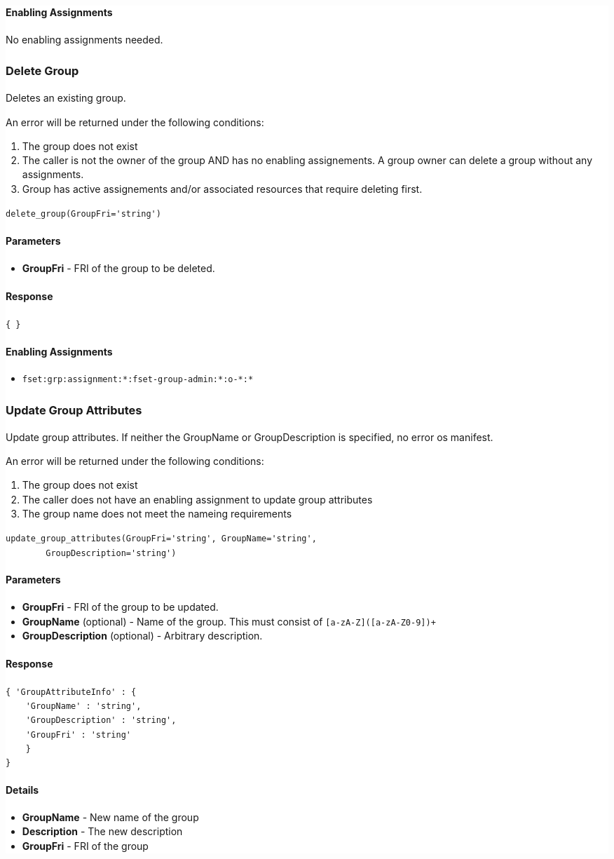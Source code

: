 #### Enabling Assignments
No enabling assignments needed.

### Delete Group
Deletes an existing group.

An error will be returned under the following conditions:
1. The group does not exist
2. The caller is not the owner of the group AND has no enabling assignements. A group owner can delete a group without any assignments.
3. Group has active assignements and/or associated resources that require deleting first.

```
delete_group(GroupFri='string')
```
#### Parameters
- **GroupFri** - FRI of the group to be deleted.

#### Response
```
{ }
```

#### Enabling Assignments
- `fset:grp:assignment:*:fset-group-admin:*:o-*:*`


### Update Group Attributes
Update group attributes. If neither the GroupName or GroupDescription is specified, no error os manifest.

An error will be returned under the following conditions:
1. The group does not exist
2. The caller does not have an enabling assignment to update group attributes
4. The group name does not meet the nameing requirements

```
update_group_attributes(GroupFri='string', GroupName='string',
        GroupDescription='string')
```
#### Parameters
- **GroupFri** - FRI of the group to be updated.
- **GroupName** (optional) - Name of the group. This must consist of `[a-zA-Z]([a-zA-Z0-9])+`
- **GroupDescription** (optional) - Arbitrary description.

#### Response
```
{ 'GroupAttributeInfo' : {
    'GroupName' : 'string',
    'GroupDescription' : 'string',
    'GroupFri' : 'string'
    }
}
```
#### Details
- **GroupName** - New name of the group
- **Description** - The new description
- **GroupFri** - FRI of the group
